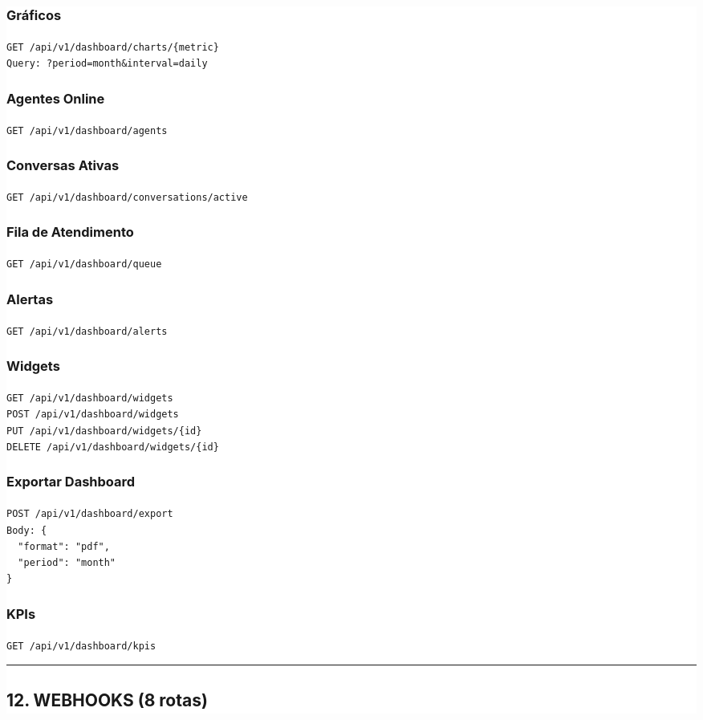 ### Gráficos
```
GET /api/v1/dashboard/charts/{metric}
Query: ?period=month&interval=daily
```

### Agentes Online
```
GET /api/v1/dashboard/agents
```

### Conversas Ativas
```
GET /api/v1/dashboard/conversations/active
```

### Fila de Atendimento
```
GET /api/v1/dashboard/queue
```

### Alertas
```
GET /api/v1/dashboard/alerts
```

### Widgets
```
GET /api/v1/dashboard/widgets
POST /api/v1/dashboard/widgets
PUT /api/v1/dashboard/widgets/{id}
DELETE /api/v1/dashboard/widgets/{id}
```

### Exportar Dashboard
```
POST /api/v1/dashboard/export
Body: {
  "format": "pdf",
  "period": "month"
}
```

### KPIs
```
GET /api/v1/dashboard/kpis
```

---

## 12. WEBHOOKS (8 rotas)
